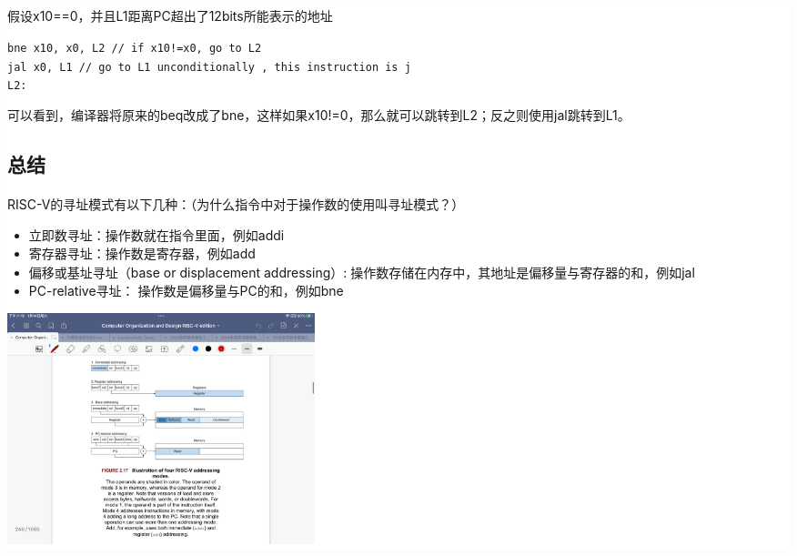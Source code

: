 假设x10==0，并且L1距离PC超出了12bits所能表示的地址

```apl
bne x10, x0, L2 // if x10!=x0, go to L2
jal x0, L1 // go to L1 unconditionally , this instruction is j
L2: 
```

可以看到，编译器将原来的beq改成了bne，这样如果x10!=0，那么就可以跳转到L2；反之则使用jal跳转到L1。

## 总结

RISC-V的寻址模式有以下几种：（为什么指令中对于操作数的使用叫寻址模式？）

- 立即数寻址：操作数就在指令里面，例如addi
- 寄存器寻址：操作数是寄存器，例如add
- 偏移或基址寻址（base or displacement addressing）: 操作数存储在内存中，其地址是偏移量与寄存器的和，例如jal
- PC-relative寻址： 操作数是偏移量与PC的和，例如bne

<img src=".\img\addressing_modes.PNG" style="zoom: 33%;" />

